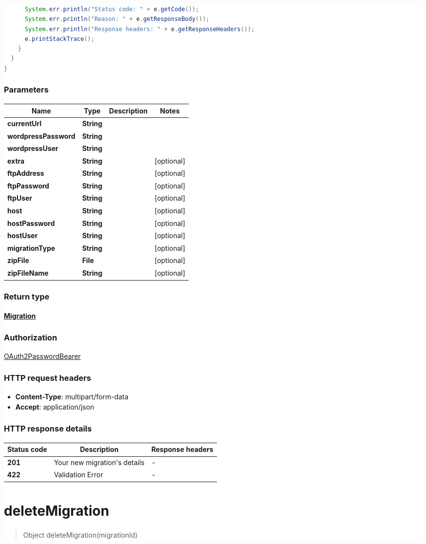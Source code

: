 ```java
      System.err.println("Status code: " + e.getCode());
      System.err.println("Reason: " + e.getResponseBody());
      System.err.println("Response headers: " + e.getResponseHeaders());
      e.printStackTrace();
    }
  }
}
```

### Parameters

Name | Type | Description  | Notes
------------- | ------------- | ------------- | -------------
 **currentUrl** | **String**|  |
 **wordpressPassword** | **String**|  |
 **wordpressUser** | **String**|  |
 **extra** | **String**|  | [optional]
 **ftpAddress** | **String**|  | [optional]
 **ftpPassword** | **String**|  | [optional]
 **ftpUser** | **String**|  | [optional]
 **host** | **String**|  | [optional]
 **hostPassword** | **String**|  | [optional]
 **hostUser** | **String**|  | [optional]
 **migrationType** | **String**|  | [optional]
 **zipFile** | **File**|  | [optional]
 **zipFileName** | **String**|  | [optional]

### Return type

[**Migration**](Migration.md)

### Authorization

[OAuth2PasswordBearer](../README.md#OAuth2PasswordBearer)

### HTTP request headers

 - **Content-Type**: multipart/form-data
 - **Accept**: application/json

### HTTP response details
| Status code | Description | Response headers |
|-------------|-------------|------------------|
**201** | Your new migration&#39;s details |  -  |
**422** | Validation Error |  -  |

<a name="deleteMigration"></a>
# **deleteMigration**
> Object deleteMigration(migrationId)
